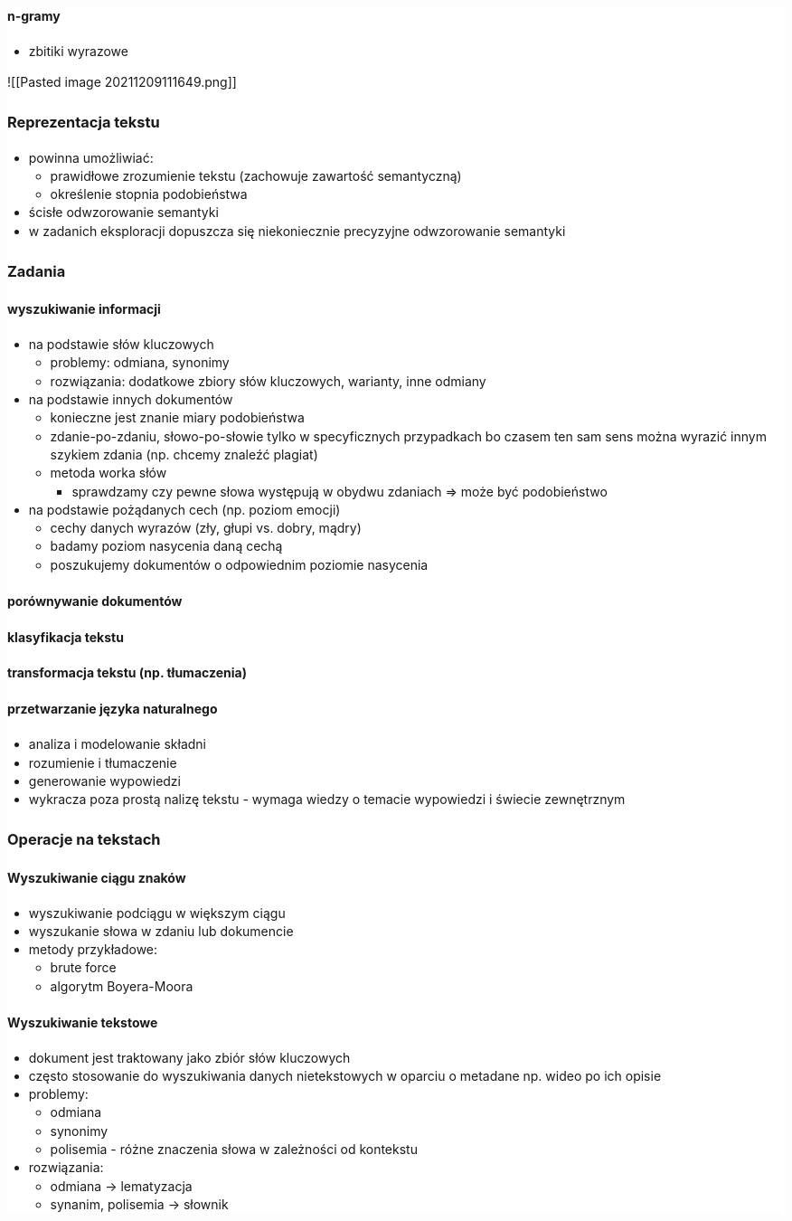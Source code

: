 #### n-gramy
- zbitiki wyrazowe

![[Pasted image 20211209111649.png]]

### Reprezentacja tekstu
- powinna umożliwiać:
	- prawidłowe zrozumienie tekstu (zachowuje zawartość semantyczną)
	- określenie stopnia podobieństwa
- ścisłe odwzorowanie semantyki
- w zadanich eksploracji dopuszcza się niekoniecznie precyzyjne odwzorowanie semantyki

### Zadania
#### wyszukiwanie informacji
- na podstawie słów kluczowych
	- problemy: odmiana, synonimy
	- rozwiązania: dodatkowe zbiory słów kluczowych, warianty, inne odmiany
- na podstawie innych dokumentów
	- konieczne jest znanie miary podobieństwa
	- zdanie-po-zdaniu, słowo-po-słowie tylko w specyficznych przypadkach bo czasem ten sam sens można wyrazić innym szykiem zdania (np. chcemy znaleźć plagiat)
	- metoda worka słów
		- sprawdzamy czy pewne słowa występują w obydwu zdaniach => może być podobieństwo
- na podstawie pożądanych cech (np. poziom emocji)
	- cechy danych wyrazów (zły, głupi vs. dobry, mądry)
	- badamy poziom nasycenia daną cechą
	- poszukujemy dokumentów o odpowiednim poziomie nasycenia

#### porównywanie dokumentów
#### klasyfikacja tekstu
#### transformacja tekstu (np. tłumaczenia)
#### przetwarzanie języka naturalnego
- analiza i modelowanie składni
- rozumienie i tłumaczenie
- generowanie wypowiedzi
- wykracza poza prostą nalizę tekstu - wymaga wiedzy o temacie wypowiedzi i świecie zewnętrznym

### Operacje na tekstach
#### Wyszukiwanie ciągu znaków
- wyszukiwanie podciągu w większym ciągu
- wyszukanie słowa w zdaniu lub dokumencie
- metody przykładowe:
	- brute force
	- algorytm Boyera-Moora

#### Wyszukiwanie tekstowe
- dokument jest traktowany jako zbiór słów kluczowych
- często stosowanie do wyszukiwania danych nietekstowych w oparciu o metadane np. wideo po ich opisie
- problemy:
	- odmiana
	- synonimy
	- polisemia - różne znaczenia słowa w zależności od kontekstu
- rozwiązania:
	- odmiana -> lematyzacja
	- synanim, polisemia -> słownik

